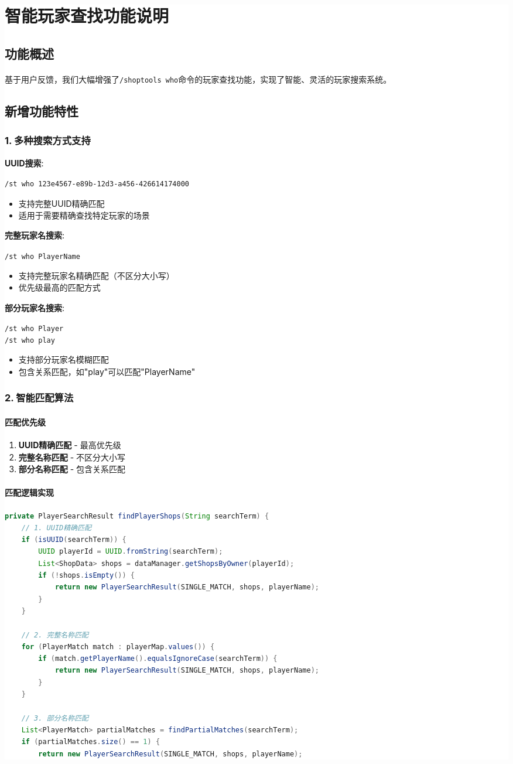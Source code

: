 # 智能玩家查找功能说明

## 功能概述

基于用户反馈，我们大幅增强了`/shoptools who`命令的玩家查找功能，实现了智能、灵活的玩家搜索系统。

## 新增功能特性

### 1. 多种搜索方式支持

**UUID搜索**:
```
/st who 123e4567-e89b-12d3-a456-426614174000
```
- 支持完整UUID精确匹配
- 适用于需要精确查找特定玩家的场景

**完整玩家名搜索**:
```
/st who PlayerName
```
- 支持完整玩家名精确匹配（不区分大小写）
- 优先级最高的匹配方式

**部分玩家名搜索**:
```
/st who Player
/st who play
```
- 支持部分玩家名模糊匹配
- 包含关系匹配，如"play"可以匹配"PlayerName"

### 2. 智能匹配算法

#### 匹配优先级

1. **UUID精确匹配** - 最高优先级
2. **完整名称匹配** - 不区分大小写
3. **部分名称匹配** - 包含关系匹配

#### 匹配逻辑实现

```java
private PlayerSearchResult findPlayerShops(String searchTerm) {
    // 1. UUID精确匹配
    if (isUUID(searchTerm)) {
        UUID playerId = UUID.fromString(searchTerm);
        List<ShopData> shops = dataManager.getShopsByOwner(playerId);
        if (!shops.isEmpty()) {
            return new PlayerSearchResult(SINGLE_MATCH, shops, playerName);
        }
    }
    
    // 2. 完整名称匹配
    for (PlayerMatch match : playerMap.values()) {
        if (match.getPlayerName().equalsIgnoreCase(searchTerm)) {
            return new PlayerSearchResult(SINGLE_MATCH, shops, playerName);
        }
    }
    
    // 3. 部分名称匹配
    List<PlayerMatch> partialMatches = findPartialMatches(searchTerm);
    if (partialMatches.size() == 1) {
        return new PlayerSearchResult(SINGLE_MATCH, shops, playerName);
```